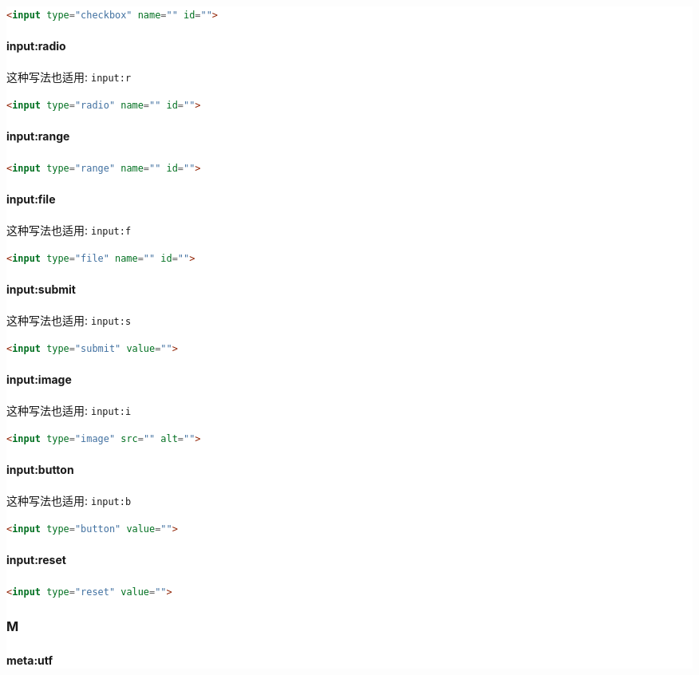 ``` html
<input type="checkbox" name="" id="">
```

#### input:radio

这种写法也适用: `input:r` 

``` html
<input type="radio" name="" id="">
```

#### input:range

``` html
<input type="range" name="" id="">
```

#### input:file

这种写法也适用: `input:f` 

``` html
<input type="file" name="" id="">
```

#### input:submit

这种写法也适用: `input:s` 

``` html
<input type="submit" value="">
```

#### input:image

这种写法也适用: `input:i` 

``` html
<input type="image" src="" alt="">
```

#### input:button

这种写法也适用: `input:b` 

``` html
<input type="button" value="">
```

#### input:reset

``` html
<input type="reset" value="">
```

### M

#### meta:utf
